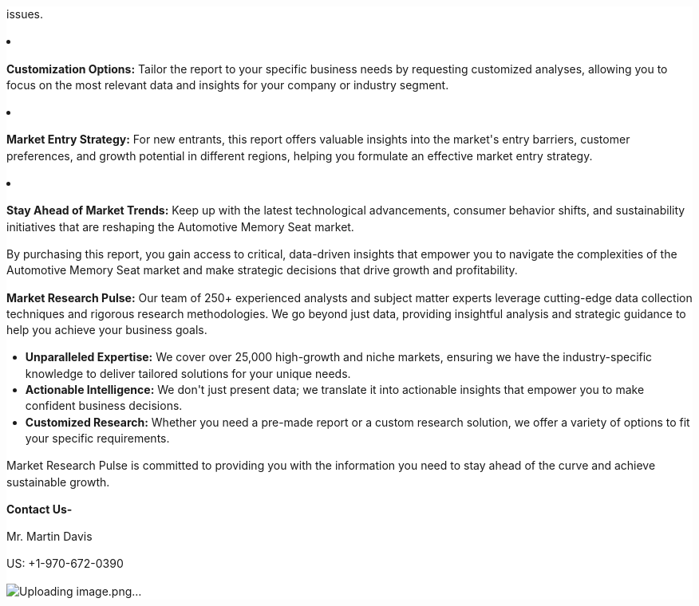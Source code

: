 issues.</p></li><li><p><strong>Customization Options:</strong> Tailor the report to your specific business needs by requesting customized analyses, allowing you to focus on the most relevant data and insights for your company or industry segment.</p></li><li><p><strong>Market Entry Strategy:</strong> For new entrants, this report offers valuable insights into the market's entry barriers, customer preferences, and growth potential in different regions, helping you formulate an effective market entry strategy.</p></li><li><p><strong>Stay Ahead of Market Trends:</strong> Keep up with the latest technological advancements, consumer behavior shifts, and sustainability initiatives that are reshaping the Automotive Memory Seat market.</p></li></ol><p>By purchasing this report, you gain access to critical, data-driven insights that empower you to navigate the complexities of the Automotive Memory Seat market and make strategic decisions that drive growth and profitability.</p><p><strong>Market Research Pulse:</strong>&nbsp;Our team of 250+ experienced analysts and subject matter experts leverage cutting-edge data collection techniques and rigorous research methodologies. We go beyond just data, providing insightful analysis and strategic guidance to help you achieve your business goals.</p><ul><li><strong>Unparalleled Expertise:</strong>&nbsp;We cover over 25,000 high-growth and niche markets, ensuring we have the industry-specific knowledge to deliver tailored solutions for your unique needs.</li><li><strong>Actionable Intelligence:</strong>&nbsp;We don't just present data; we translate it into actionable insights that empower you to make confident business decisions.</li><li><strong>Customized Research:</strong>&nbsp;Whether you need a pre-made report or a custom research solution, we offer a variety of options to fit your specific requirements.</li></ul><p>Market Research Pulse is committed to providing you with the information you need to stay ahead of the curve and achieve sustainable growth.</p><p><strong>Contact Us-</strong></p><p>Mr. Martin Davis</p><p>US: +1-970-672-0390</p>
![Uploading image.png…]()
